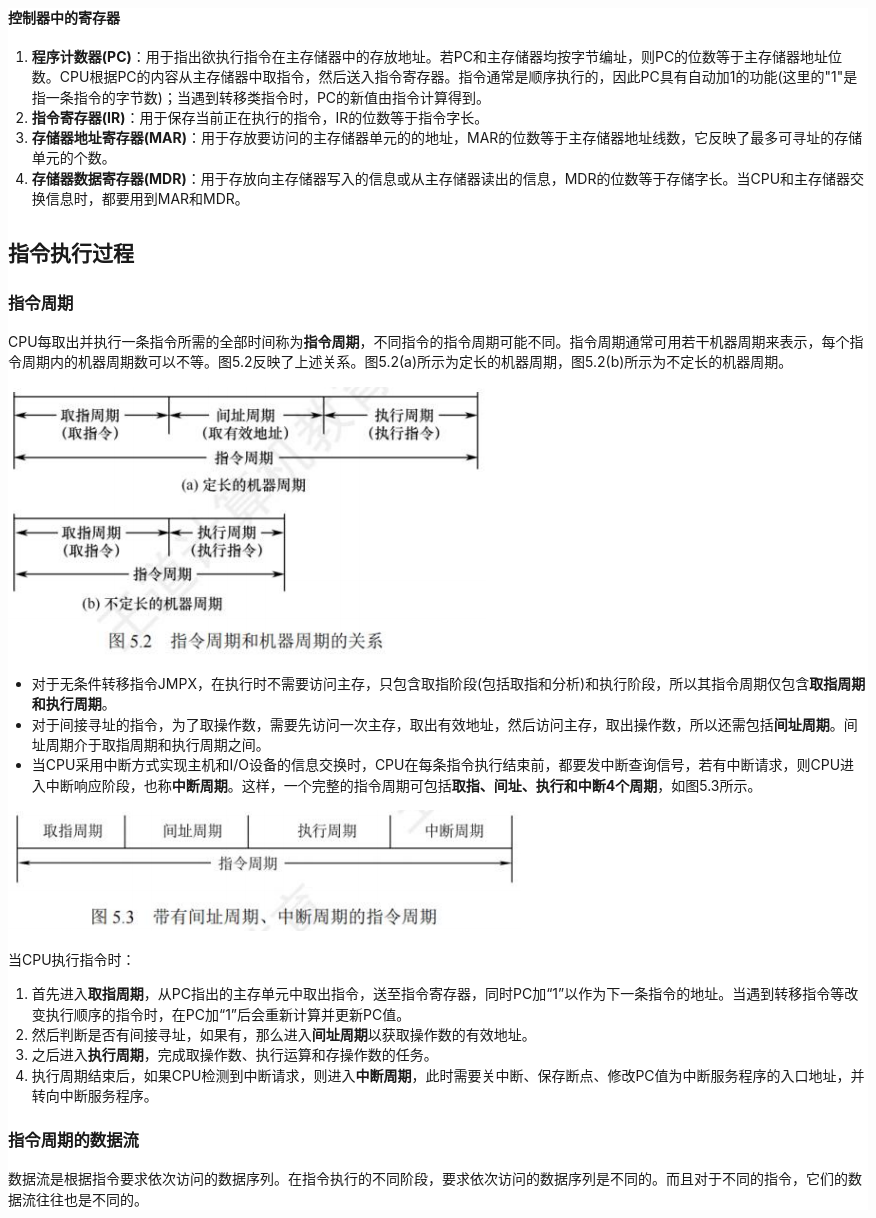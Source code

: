 #### 控制器中的寄存器
1. **程序计数器(PC)**：用于指出欲执行指令在主存储器中的存放地址。若PC和主存储器均按字节编址，则PC的位数等于主存储器地址位数。CPU根据PC的内容从主存储器中取指令，然后送入指令寄存器。指令通常是顺序执行的，因此PC具有自动加1的功能(这里的"1"是指一条指令的字节数)；当遇到转移类指令时，PC的新值由指令计算得到。
2. **指令寄存器(IR)**：用于保存当前正在执行的指令，IR的位数等于指令字长。
3. **存储器地址寄存器(MAR)**：用于存放要访问的主存储器单元的的地址，MAR的位数等于主存储器地址线数，它反映了最多可寻址的存储单元的个数。
4. **存储器数据寄存器(MDR)**：用于存放向主存储器写入的信息或从主存储器读出的信息，MDR的位数等于存储字长。当CPU和主存储器交换信息时，都要用到MAR和MDR。 

## 指令执行过程

### 指令周期
CPU每取出并执行一条指令所需的全部时间称为**指令周期**，不同指令的指令周期可能不同。指令周期通常可用若干机器周期来表示，每个指令周期内的机器周期数可以不等。图5.2反映了上述关系。图5.2(a)所示为定长的机器周期，图5.2(b)所示为不定长的机器周期。

![image-20250224201122956](./assets/image-20250224201122956.png)

- 对于无条件转移指令JMPX，在执行时不需要访问主存，只包含取指阶段(包括取指和分析)和执行阶段，所以其指令周期仅包含**取指周期和执行周期**。
- 对于间接寻址的指令，为了取操作数，需要先访问一次主存，取出有效地址，然后访问主存，取出操作数，所以还需包括**间址周期**。间址周期介于取指周期和执行周期之间。
- 当CPU采用中断方式实现主机和I/O设备的信息交换时，CPU在每条指令执行结束前，都要发中断查询信号，若有中断请求，则CPU进入中断响应阶段，也称**中断周期**。这样，一个完整的指令周期可包括**取指、间址、执行和中断4个周期**，如图5.3所示。

![image-20250224201128687](./assets/image-20250224201128687.png)

当CPU执行指令时：
1. 首先进入**取指周期**，从PC指出的主存单元中取出指令，送至指令寄存器，同时PC加“1”以作为下一条指令的地址。当遇到转移指令等改变执行顺序的指令时，在PC加“1”后会重新计算并更新PC值。
2. 然后判断是否有间接寻址，如果有，那么进入**间址周期**以获取操作数的有效地址。
3. 之后进入**执行周期**，完成取操作数、执行运算和存操作数的任务。
4. 执行周期结束后，如果CPU检测到中断请求，则进入**中断周期**，此时需要关中断、保存断点、修改PC值为中断服务程序的入口地址，并转向中断服务程序。

### 指令周期的数据流
数据流是根据指令要求依次访问的数据序列。在指令执行的不同阶段，要求依次访问的数据序列是不同的。而且对于不同的指令，它们的数据流往往也是不同的。

